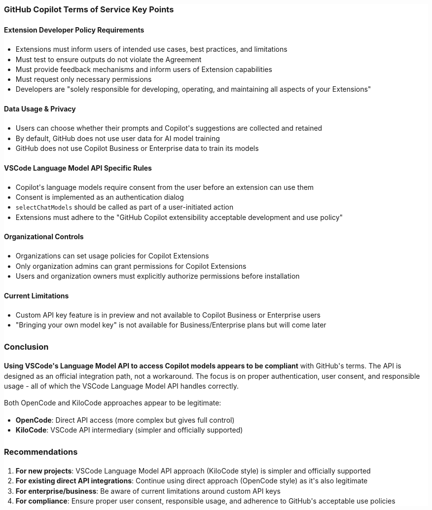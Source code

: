 ### GitHub Copilot Terms of Service Key Points

#### Extension Developer Policy Requirements
- Extensions must inform users of intended use cases, best practices, and limitations
- Must test to ensure outputs do not violate the Agreement
- Must provide feedback mechanisms and inform users of Extension capabilities
- Must request only necessary permissions
- Developers are "solely responsible for developing, operating, and maintaining all aspects of your Extensions"

#### Data Usage & Privacy
- Users can choose whether their prompts and Copilot's suggestions are collected and retained
- By default, GitHub does not use user data for AI model training
- GitHub does not use Copilot Business or Enterprise data to train its models

#### VSCode Language Model API Specific Rules
- Copilot's language models require consent from the user before an extension can use them
- Consent is implemented as an authentication dialog
- `selectChatModels` should be called as part of a user-initiated action
- Extensions must adhere to the "GitHub Copilot extensibility acceptable development and use policy"

#### Organizational Controls
- Organizations can set usage policies for Copilot Extensions
- Only organization admins can grant permissions for Copilot Extensions
- Users and organization owners must explicitly authorize permissions before installation

#### Current Limitations
- Custom API key feature is in preview and not available to Copilot Business or Enterprise users
- "Bringing your own model key" is not available for Business/Enterprise plans but will come later

### Conclusion

**Using VSCode's Language Model API to access Copilot models appears to be compliant** with GitHub's terms. The API is designed as an official integration path, not a workaround. The focus is on proper authentication, user consent, and responsible usage - all of which the VSCode Language Model API handles correctly.

Both OpenCode and KiloCode approaches appear to be legitimate:
- **OpenCode**: Direct API access (more complex but gives full control)
- **KiloCode**: VSCode API intermediary (simpler and officially supported)

### Recommendations

1. **For new projects**: VSCode Language Model API approach (KiloCode style) is simpler and officially supported
2. **For existing direct API integrations**: Continue using direct approach (OpenCode style) as it's also legitimate
3. **For enterprise/business**: Be aware of current limitations around custom API keys
4. **For compliance**: Ensure proper user consent, responsible usage, and adherence to GitHub's acceptable use policies
